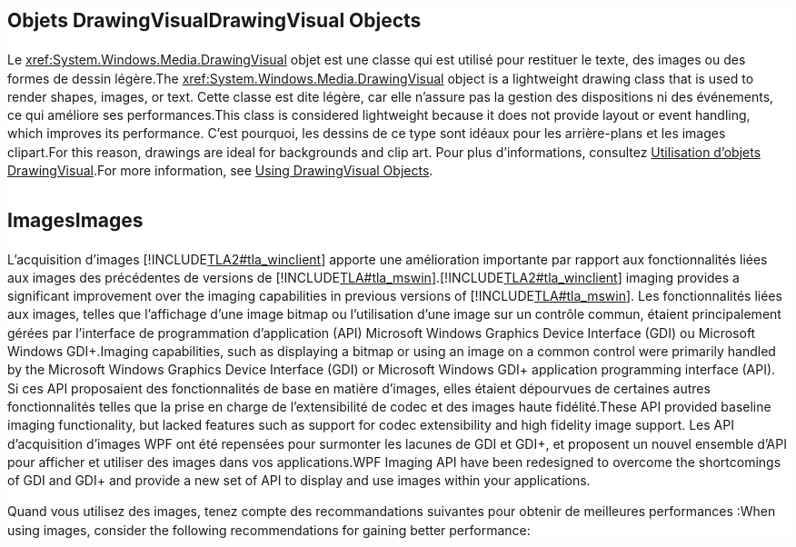 <a name="DrawingVisual_Objects"></a>   
## <a name="drawingvisual-objects"></a><span data-ttu-id="92760-143">Objets DrawingVisual</span><span class="sxs-lookup"><span data-stu-id="92760-143">DrawingVisual Objects</span></span>  
 <span data-ttu-id="92760-144">Le <xref:System.Windows.Media.DrawingVisual> objet est une classe qui est utilisé pour restituer le texte, des images ou des formes de dessin légère.</span><span class="sxs-lookup"><span data-stu-id="92760-144">The <xref:System.Windows.Media.DrawingVisual> object is a lightweight drawing class that is used to render shapes, images, or text.</span></span> <span data-ttu-id="92760-145">Cette classe est dite légère, car elle n’assure pas la gestion des dispositions ni des événements, ce qui améliore ses performances.</span><span class="sxs-lookup"><span data-stu-id="92760-145">This class is considered lightweight because it does not provide layout or event handling, which improves its performance.</span></span> <span data-ttu-id="92760-146">C’est pourquoi, les dessins de ce type sont idéaux pour les arrière-plans et les images clipart.</span><span class="sxs-lookup"><span data-stu-id="92760-146">For this reason, drawings are ideal for backgrounds and clip art.</span></span> <span data-ttu-id="92760-147">Pour plus d’informations, consultez [Utilisation d’objets DrawingVisual](../graphics-multimedia/using-drawingvisual-objects.md).</span><span class="sxs-lookup"><span data-stu-id="92760-147">For more information, see [Using DrawingVisual Objects](../graphics-multimedia/using-drawingvisual-objects.md).</span></span>  
  
<a name="Images"></a>   
## <a name="images"></a><span data-ttu-id="92760-148">Images</span><span class="sxs-lookup"><span data-stu-id="92760-148">Images</span></span>  
 <span data-ttu-id="92760-149">L’acquisition d’images [!INCLUDE[TLA2#tla_winclient](../../../../includes/tla2sharptla-winclient-md.md)] apporte une amélioration importante par rapport aux fonctionnalités liées aux images des précédentes de versions de [!INCLUDE[TLA#tla_mswin](../../../../includes/tlasharptla-mswin-md.md)].</span><span class="sxs-lookup"><span data-stu-id="92760-149">[!INCLUDE[TLA2#tla_winclient](../../../../includes/tla2sharptla-winclient-md.md)] imaging provides a significant improvement over the imaging capabilities in previous versions of [!INCLUDE[TLA#tla_mswin](../../../../includes/tlasharptla-mswin-md.md)].</span></span> <span data-ttu-id="92760-150">Les fonctionnalités liées aux images, telles que l’affichage d’une image bitmap ou l’utilisation d’une image sur un contrôle commun, étaient principalement gérées par l’interface de programmation d’application (API) Microsoft Windows Graphics Device Interface (GDI) ou Microsoft Windows GDI+.</span><span class="sxs-lookup"><span data-stu-id="92760-150">Imaging capabilities, such as displaying a bitmap or using an image on a common control were primarily handled by the Microsoft Windows Graphics Device Interface (GDI) or Microsoft Windows GDI+ application programming interface (API).</span></span> <span data-ttu-id="92760-151">Si ces API proposaient des fonctionnalités de base en matière d’images, elles étaient dépourvues de certaines autres fonctionnalités telles que la prise en charge de l’extensibilité de codec et des images haute fidélité.</span><span class="sxs-lookup"><span data-stu-id="92760-151">These API provided baseline imaging functionality, but lacked features such as support for codec extensibility and high fidelity image support.</span></span> <span data-ttu-id="92760-152">Les API d’acquisition d’images WPF ont été repensées pour surmonter les lacunes de GDI et GDI+, et proposent un nouvel ensemble d’API pour afficher et utiliser des images dans vos applications.</span><span class="sxs-lookup"><span data-stu-id="92760-152">WPF Imaging API have been redesigned to overcome the shortcomings of GDI and GDI+ and provide a new set of API to display and use images within your applications.</span></span>  
  
 <span data-ttu-id="92760-153">Quand vous utilisez des images, tenez compte des recommandations suivantes pour obtenir de meilleures performances :</span><span class="sxs-lookup"><span data-stu-id="92760-153">When using images, consider the following recommendations for gaining better performance:</span></span>  
  